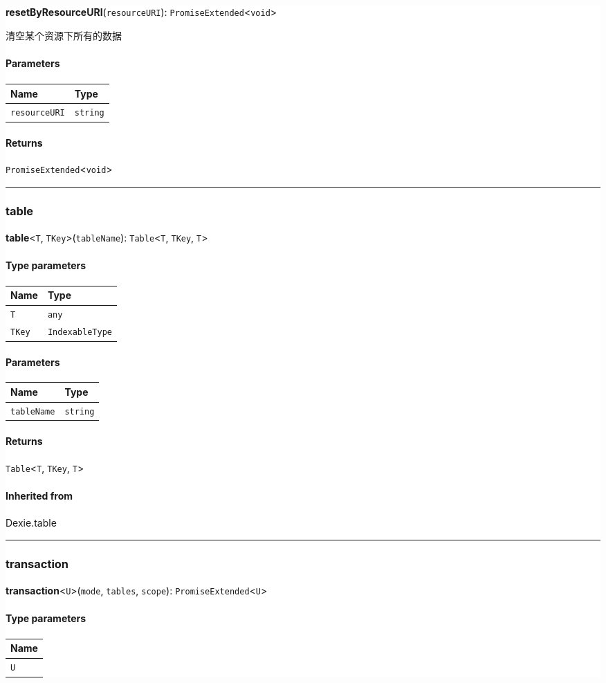 **resetByResourceURI**(`resourceURI`): `PromiseExtended`<`void`>

清空某个资源下所有的数据

#### Parameters

| Name | Type |
| :------ | :------ |
| `resourceURI` | `string` |

#### Returns

`PromiseExtended`<`void`>

***

### table

**table**<`T`, `TKey`>(`tableName`): `Table`<`T`, `TKey`, `T`>

#### Type parameters

| Name | Type |
| :------ | :------ |
| `T` | `any` |
| `TKey` | `IndexableType` |

#### Parameters

| Name | Type |
| :------ | :------ |
| `tableName` | `string` |

#### Returns

`Table`<`T`, `TKey`, `T`>

#### Inherited from

Dexie.table

***

### transaction

**transaction**<`U`>(`mode`, `tables`, `scope`): `PromiseExtended`<`U`>

#### Type parameters

| Name |
| :------ |
| `U` |
